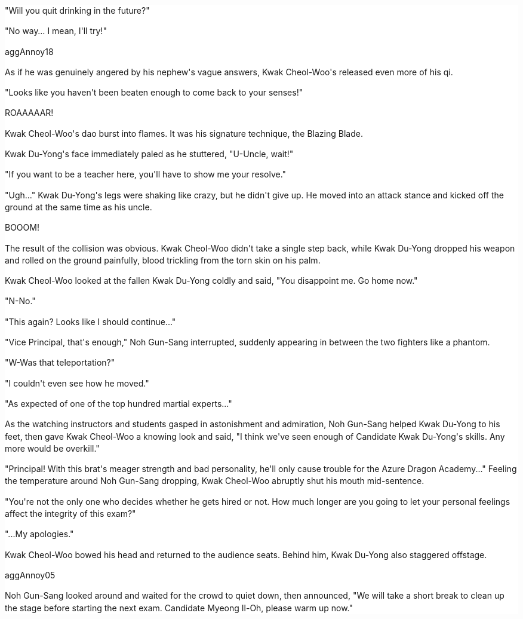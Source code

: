 "Will you quit drinking in the future?"

"No way… I mean, I'll try!"

aggAnnoy18

As if he was genuinely angered by his nephew's vague answers, Kwak Cheol-Woo's released even more of his qi.

"Looks like you haven't been beaten enough to come back to your senses!"

ROAAAAAR!

Kwak Cheol-Woo's dao burst into flames. It was his signature technique, the Blazing Blade.

Kwak Du-Yong's face immediately paled as he stuttered, "U-Uncle, wait!"

"If you want to be a teacher here, you'll have to show me your resolve."

"Ugh..." Kwak Du-Yong's legs were shaking like crazy, but he didn't give up. He moved into an attack stance and kicked off the ground at the same time as his uncle.

BOOOM!

The result of the collision was obvious. Kwak Cheol-Woo didn't take a single step back, while Kwak Du-Yong dropped his weapon and rolled on the ground painfully, blood trickling from the torn skin on his palm.

Kwak Cheol-Woo looked at the fallen Kwak Du-Yong coldly and said, "You disappoint me. Go home now."

"N-No."

"This again? Looks like I should continue..."

"Vice Principal, that's enough," Noh Gun-Sang interrupted, suddenly appearing in between the two fighters like a phantom.

"W-Was that teleportation?"

"I couldn't even see how he moved."

"As expected of one of the top hundred martial experts..."

As the watching instructors and students gasped in astonishment and admiration, Noh Gun-Sang helped Kwak Du-Yong to his feet, then gave Kwak Cheol-Woo a knowing look and said, "I think we've seen enough of Candidate Kwak Du-Yong's skills. Any more would be overkill."

"Principal! With this brat's meager strength and bad personality, he'll only cause trouble for the Azure Dragon Academy..." Feeling the temperature around Noh Gun-Sang dropping, Kwak Cheol-Woo abruptly shut his mouth mid-sentence.

"You're not the only one who decides whether he gets hired or not. How much longer are you going to let your personal feelings affect the integrity of this exam?"

"...My apologies." 

Kwak Cheol-Woo bowed his head and returned to the audience seats. Behind him, Kwak Du-Yong also staggered offstage.

aggAnnoy05

Noh Gun-Sang looked around and waited for the crowd to quiet down, then announced, "We will take a short break to clean up the stage before starting the next exam. Candidate Myeong Il-Oh, please warm up now."
